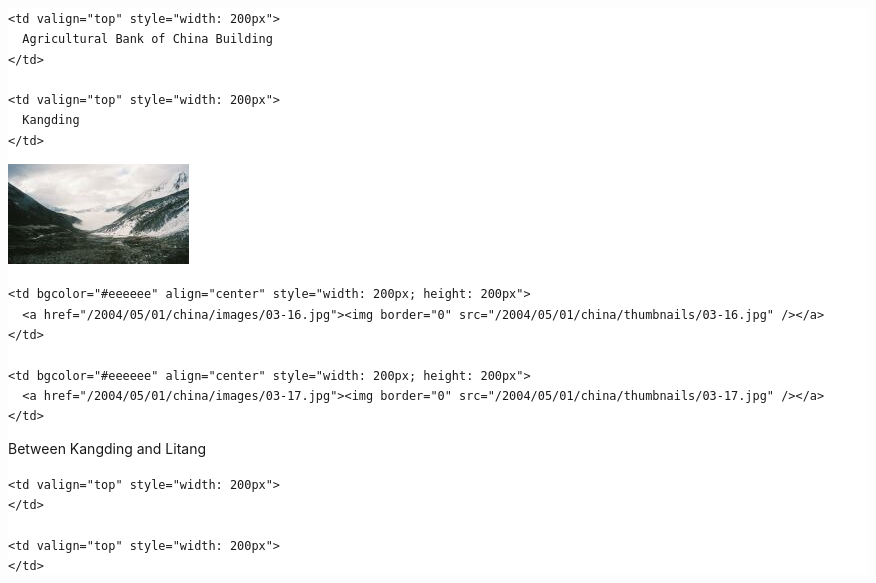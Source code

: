   <tr>
    <td valign="top" style="width: 200px">
    </td>
    
    <td valign="top" style="width: 200px">
      Agricultural Bank of China Building
    </td>
    
    <td valign="top" style="width: 200px">
      Kangding
    </td>
  </tr>
  
  <tr>
    <td bgcolor="#eeeeee" align="center" style="width: 200px; height: 200px">
      <a href="/2004/05/01/china/images/03-15.jpg"><img border="0" src="/2004/05/01/china/thumbnails/03-15.jpg" /></a>
    </td>
    
    <td bgcolor="#eeeeee" align="center" style="width: 200px; height: 200px">
      <a href="/2004/05/01/china/images/03-16.jpg"><img border="0" src="/2004/05/01/china/thumbnails/03-16.jpg" /></a>
    </td>
    
    <td bgcolor="#eeeeee" align="center" style="width: 200px; height: 200px">
      <a href="/2004/05/01/china/images/03-17.jpg"><img border="0" src="/2004/05/01/china/thumbnails/03-17.jpg" /></a>
    </td>
  </tr>
  
  <tr>
    <td valign="top" style="width: 200px">
      Between Kangding and Litang
    </td>
    
    <td valign="top" style="width: 200px">
    </td>
    
    <td valign="top" style="width: 200px">
    </td>
  </tr>
  